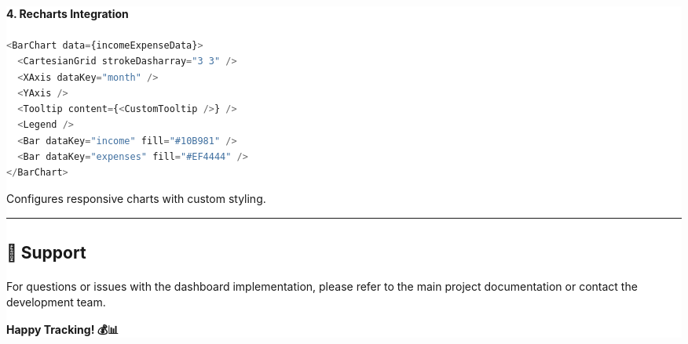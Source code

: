#### 4. Recharts Integration
```javascript
<BarChart data={incomeExpenseData}>
  <CartesianGrid strokeDasharray="3 3" />
  <XAxis dataKey="month" />
  <YAxis />
  <Tooltip content={<CustomTooltip />} />
  <Legend />
  <Bar dataKey="income" fill="#10B981" />
  <Bar dataKey="expenses" fill="#EF4444" />
</BarChart>
```
Configures responsive charts with custom styling.

---

## 📧 Support

For questions or issues with the dashboard implementation, please refer to the main project documentation or contact the development team.

**Happy Tracking! 💰📊**
